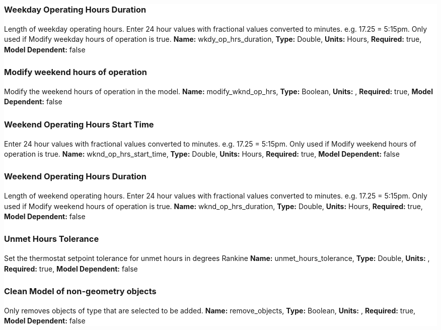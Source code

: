 ### Weekday Operating Hours Duration
Length of weekday operating hours. Enter 24 hour values with fractional values converted to minutes. e.g. 17.25 = 5:15pm. Only used if Modify weekday hours of operation is true.
**Name:** wkdy_op_hrs_duration,
**Type:** Double,
**Units:** Hours,
**Required:** true,
**Model Dependent:** false

### Modify weekend hours of operation
Modify the weekend hours of operation in the model.
**Name:** modify_wknd_op_hrs,
**Type:** Boolean,
**Units:** ,
**Required:** true,
**Model Dependent:** false

### Weekend Operating Hours Start Time
Enter 24 hour values with fractional values converted to minutes. e.g. 17.25 = 5:15pm.  Only used if Modify weekend hours of operation is true.
**Name:** wknd_op_hrs_start_time,
**Type:** Double,
**Units:** Hours,
**Required:** true,
**Model Dependent:** false

### Weekend Operating Hours Duration
Length of weekend operating hours. Enter 24 hour values with fractional values converted to minutes. e.g. 17.25 = 5:15pm.  Only used if Modify weekend hours of operation is true.
**Name:** wknd_op_hrs_duration,
**Type:** Double,
**Units:** Hours,
**Required:** true,
**Model Dependent:** false

### Unmet Hours Tolerance
Set the thermostat setpoint tolerance for unmet hours in degrees Rankine
**Name:** unmet_hours_tolerance,
**Type:** Double,
**Units:** ,
**Required:** true,
**Model Dependent:** false

### Clean Model of non-geometry objects
Only removes objects of type that are selected to be added.
**Name:** remove_objects,
**Type:** Boolean,
**Units:** ,
**Required:** true,
**Model Dependent:** false
